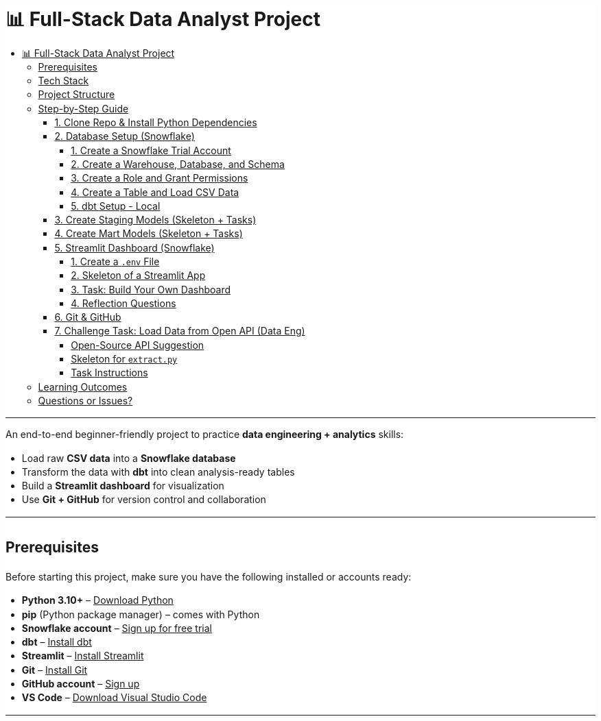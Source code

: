 # 📊 Full-Stack Data Analyst Project

- [📊 Full-Stack Data Analyst Project](#-full-stack-data-analyst-project)
  - [Prerequisites](#prerequisites)
  - [Tech Stack](#tech-stack)
  - [Project Structure](#project-structure)
  - [Step-by-Step Guide](#step-by-step-guide)
    - [1. Clone Repo \& Install Python Dependencies](#1-clone-repo--install-python-dependencies)
    - [2. Database Setup (Snowflake)](#2-database-setup-snowflake)
      - [1. Create a Snowflake Trial Account](#1-create-a-snowflake-trial-account)
      - [2. Create a Warehouse, Database, and Schema](#2-create-a-warehouse-database-and-schema)
      - [3. Create a Role and Grant Permissions](#3-create-a-role-and-grant-permissions)
      - [4. Create a Table and Load CSV Data](#4-create-a-table-and-load-csv-data)
      - [5. dbt Setup - Local](#5-dbt-setup---local)
    - [3. Create Staging Models (Skeleton + Tasks)](#3-create-staging-models-skeleton--tasks)
    - [4. Create Mart Models (Skeleton + Tasks)](#4-create-mart-models-skeleton--tasks)
    - [5. Streamlit Dashboard (Snowflake)](#5-streamlit-dashboard-snowflake)
      - [1. Create a `.env` File](#1-create-a-env-file)
      - [2. Skeleton of a Streamlit App](#2-skeleton-of-a-streamlit-app)
      - [3. Task: Build Your Own Dashboard](#3-task-build-your-own-dashboard)
      - [4. Reflection Questions](#4-reflection-questions)
    - [6. Git \& GitHub](#6-git--github)
    - [7. Challenge Task: Load Data from Open API (Data Eng)](#7-challenge-task-load-data-from-open-api-data-eng)
      - [Open-Source API Suggestion](#open-source-api-suggestion)
      - [Skeleton for `extract.py`](#skeleton-for-extractpy)
      - [Task Instructions](#task-instructions)
  - [Learning Outcomes](#learning-outcomes)
  - [Questions or Issues?](#questions-or-issues)

---

An end-to-end beginner-friendly project to practice **data engineering + analytics** skills:

- Load raw **CSV data** into a **Snowflake database**  
- Transform the data with **dbt** into clean analysis-ready tables  
- Build a **Streamlit dashboard** for visualization  
- Use **Git + GitHub** for version control and collaboration  

---
## Prerequisites

Before starting this project, make sure you have the following installed or accounts ready:

* **Python 3.10+** – [Download Python](https://www.python.org/downloads/)
* **pip** (Python package manager) – comes with Python
* **Snowflake account** – [Sign up for free trial](https://signup.snowflake.com/)
* **dbt** – [Install dbt](https://docs.getdbt.com/docs/installation)
* **Streamlit** – [Install Streamlit](https://docs.streamlit.io/library/get-started/installation)
* **Git** – [Install Git](https://git-scm.com/downloads)
* **GitHub account** – [Sign up](https://github.com/join)
* **VS Code** – [Download Visual Studio Code](https://code.visualstudio.com/download)

---